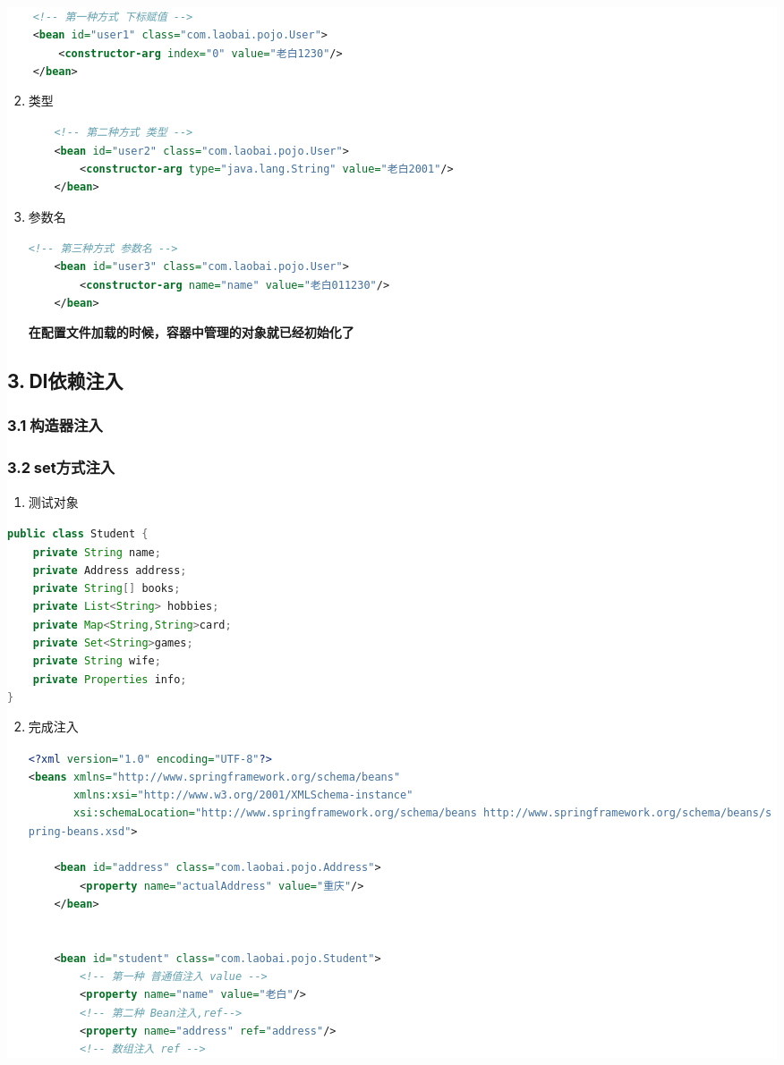    ```xml
       <!-- 第一种方式 下标赋值 -->
       <bean id="user1" class="com.laobai.pojo.User">
           <constructor-arg index="0" value="老白1230"/>
       </bean>
   ```

2. 类型

   ```xml
       <!-- 第二种方式 类型 -->
       <bean id="user2" class="com.laobai.pojo.User">
           <constructor-arg type="java.lang.String" value="老白2001"/>
       </bean>
   ```

3. 参数名

   ```xml
   <!-- 第三种方式 参数名 -->
       <bean id="user3" class="com.laobai.pojo.User">
           <constructor-arg name="name" value="老白011230"/>
       </bean>
   ```

   **在配置文件加载的时候，容器中管理的对象就已经初始化了**

## 3. DI依赖注入

### 3.1 构造器注入

### 3.2 set方式注入

1. 测试对象

```java
public class Student {
    private String name;
    private Address address;
    private String[] books;
    private List<String> hobbies;
    private Map<String,String>card;
    private Set<String>games;
    private String wife;
    private Properties info;
}
```

2. 完成注入

   ```xml
   <?xml version="1.0" encoding="UTF-8"?>
   <beans xmlns="http://www.springframework.org/schema/beans"
          xmlns:xsi="http://www.w3.org/2001/XMLSchema-instance"
          xsi:schemaLocation="http://www.springframework.org/schema/beans http://www.springframework.org/schema/beans/spring-beans.xsd">
   
       <bean id="address" class="com.laobai.pojo.Address">
           <property name="actualAddress" value="重庆"/>
       </bean>
   
   
       <bean id="student" class="com.laobai.pojo.Student">
           <!-- 第一种 普通值注入 value -->
           <property name="name" value="老白"/>
           <!-- 第二种 Bean注入,ref-->
           <property name="address" ref="address"/>
           <!-- 数组注入 ref -->
   ```